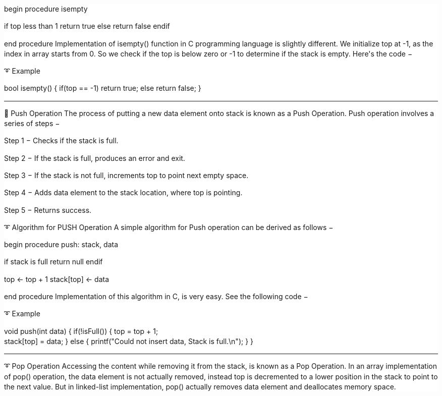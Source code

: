 begin procedure isempty

   if top less than 1
      return true
   else
      return false
   endif
   
end procedure
Implementation of isempty() function in C programming language is slightly different. We initialize top at -1, as the index in array starts from 0. So we check if the top is below zero or -1 to determine if the stack is empty. Here's the code −

➰ Example

bool isempty() {
   if(top == -1)
      return true;
   else
      return false;
}
__________________________________________________

🔴 Push Operation
The process of putting a new data element onto stack is known as a Push Operation. Push operation involves a series of steps −

Step 1 − Checks if the stack is full.

Step 2 − If the stack is full, produces an error and exit.

Step 3 − If the stack is not full, increments top to point next empty space.

Step 4 − Adds data element to the stack location, where top is pointing.

Step 5 − Returns success.


➰ Algorithm for PUSH Operation
A simple algorithm for Push operation can be derived as follows −

begin procedure push: stack, data

   if stack is full
      return null
   endif
   
   top ← top + 1
   stack[top] ← data

end procedure
Implementation of this algorithm in C, is very easy. See the following code −

➰ Example

void push(int data) {
   if(!isFull()) {
      top = top + 1;   
      stack[top] = data;
   } else {
      printf("Could not insert data, Stack is full.\n");
   }
}
__________________________________________________
➰ Pop Operation
Accessing the content while removing it from the stack, is known as a Pop Operation. In an array implementation of pop() operation, the data element is not actually removed, instead top is decremented to a lower position in the stack to point to the next value. But in linked-list implementation, pop() actually removes data element and deallocates memory space.
